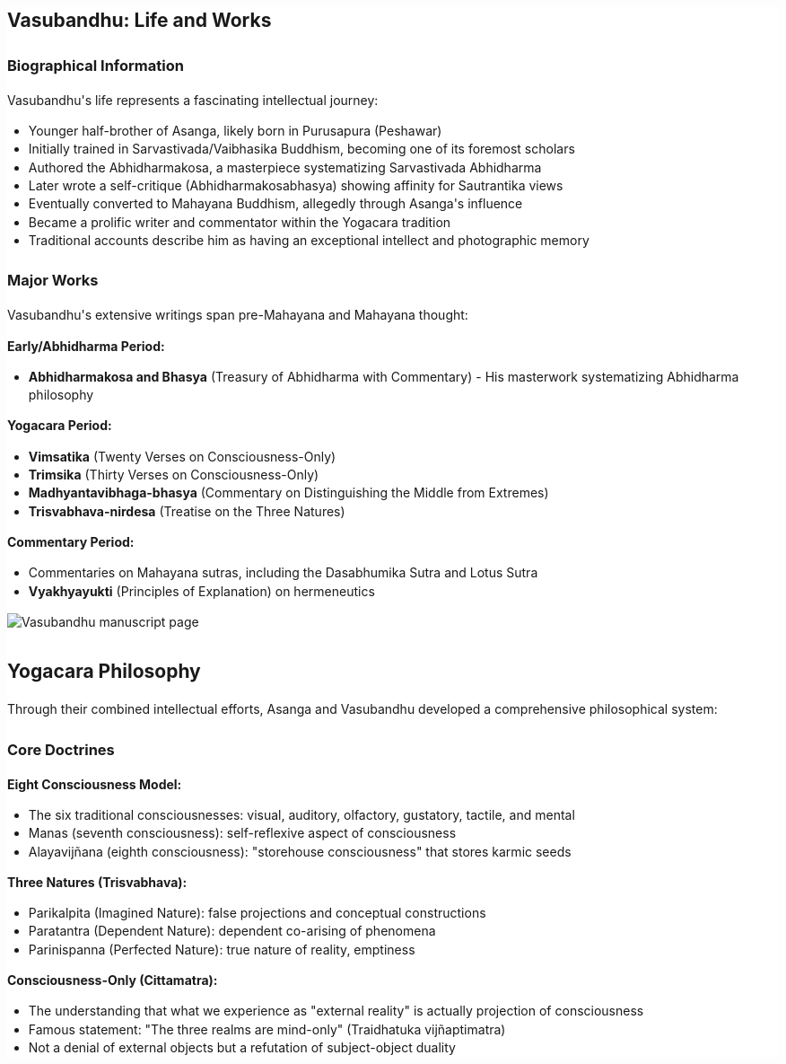 ## Vasubandhu: Life and Works

### Biographical Information

Vasubandhu's life represents a fascinating intellectual journey:

- Younger half-brother of Asanga, likely born in Purusapura (Peshawar)
- Initially trained in Sarvastivada/Vaibhasika Buddhism, becoming one of its foremost scholars
- Authored the Abhidharmakosa, a masterpiece systematizing Sarvastivada Abhidharma
- Later wrote a self-critique (Abhidharmakosabhasya) showing affinity for Sautrantika views
- Eventually converted to Mahayana Buddhism, allegedly through Asanga's influence
- Became a prolific writer and commentator within the Yogacara tradition
- Traditional accounts describe him as having an exceptional intellect and photographic memory

### Major Works

Vasubandhu's extensive writings span pre-Mahayana and Mahayana thought:

**Early/Abhidharma Period:**
- **Abhidharmakosa and Bhasya** (Treasury of Abhidharma with Commentary) - His masterwork systematizing Abhidharma philosophy

**Yogacara Period:**
- **Vimsatika** (Twenty Verses on Consciousness-Only)
- **Trimsika** (Thirty Verses on Consciousness-Only)
- **Madhyantavibhaga-bhasya** (Commentary on Distinguishing the Middle from Extremes)
- **Trisvabhava-nirdesa** (Treatise on the Three Natures)

**Commentary Period:**
- Commentaries on Mahayana sutras, including the Dasabhumika Sutra and Lotus Sutra
- **Vyakhyayukti** (Principles of Explanation) on hermeneutics

![Vasubandhu manuscript page](./images/vasubandhu_manuscript.jpg)

## Yogacara Philosophy

Through their combined intellectual efforts, Asanga and Vasubandhu developed a comprehensive philosophical system:

### Core Doctrines

**Eight Consciousness Model:**
- The six traditional consciousnesses: visual, auditory, olfactory, gustatory, tactile, and mental
- Manas (seventh consciousness): self-reflexive aspect of consciousness
- Alayavijñana (eighth consciousness): "storehouse consciousness" that stores karmic seeds

**Three Natures (Trisvabhava):**
- Parikalpita (Imagined Nature): false projections and conceptual constructions
- Paratantra (Dependent Nature): dependent co-arising of phenomena
- Parinispanna (Perfected Nature): true nature of reality, emptiness

**Consciousness-Only (Cittamatra):**
- The understanding that what we experience as "external reality" is actually projection of consciousness
- Famous statement: "The three realms are mind-only" (Traidhatuka vijñaptimatra)
- Not a denial of external objects but a refutation of subject-object duality
